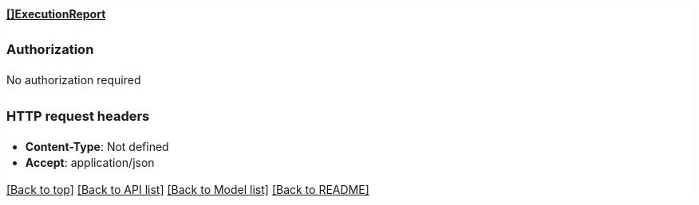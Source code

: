 [**[]ExecutionReport**](ExecutionReport.md)

### Authorization

No authorization required

### HTTP request headers

- **Content-Type**: Not defined
- **Accept**: application/json

[[Back to top]](#) [[Back to API list]](../README.md#documentation-for-api-endpoints)
[[Back to Model list]](../README.md#documentation-for-models)
[[Back to README]](../README.md)

